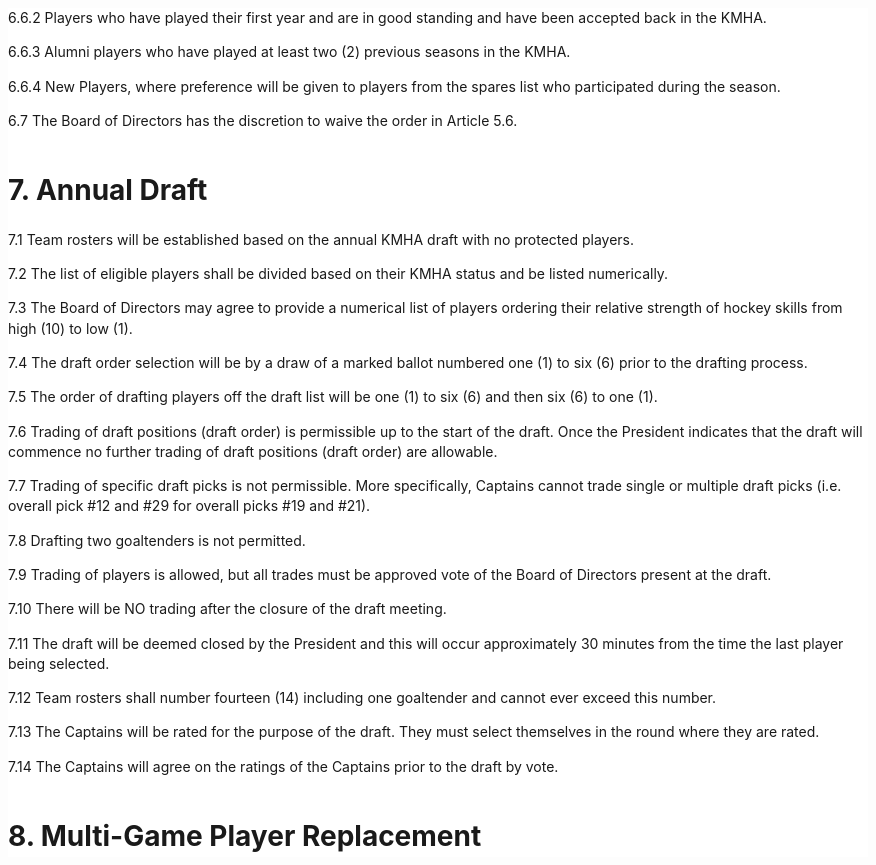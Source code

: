 6.6.2 Players who have played their first year and are in good standing and have been accepted back in the KMHA.

6.6.3 Alumni players who have played at least two (2) previous seasons in the KMHA.

6.6.4 New Players, where preference will be given to players from the spares list who participated during the season.

6.7 The Board of Directors has the discretion to waive the order in Article 5.6.

# 7. Annual Draft

7.1 Team rosters will be established based on the annual KMHA draft with no protected players.

7.2 The list of eligible players shall be divided based on their KMHA status and be listed numerically. 

7.3 The Board of Directors may agree to provide a numerical list of players ordering their relative strength of hockey
skills from high (10) to low (1).

7.4 The draft order selection will be by a draw of a marked ballot numbered one (1) to six (6) prior to the drafting
process.

7.5 The order of drafting players off the draft list will be one (1) to six (6) and then six (6) to one (1).

7.6 Trading of draft positions (draft order) is permissible up to the start of the draft. Once the President indicates
that the draft will commence no further trading of draft positions (draft order) are allowable.

7.7 Trading of specific draft picks is not permissible. More specifically, Captains cannot trade single or multiple
draft picks (i.e. overall pick #12 and #29 for overall picks #19 and #21).

7.8 Drafting two goaltenders is not permitted.

7.9 Trading of players is allowed, but all trades must be approved vote of the Board of Directors present at the draft.
 
7.10 There will be NO trading after the closure of the draft meeting.

7.11 The draft will be deemed closed by the President and this will occur approximately 30 minutes from the time the
last player being selected.

7.12 Team rosters shall number fourteen (14) including one goaltender and cannot ever exceed this number. 

7.13 The Captains will be rated for the purpose of the draft. They must select themselves in the round where they are
rated.

7.14 The Captains will agree on the ratings of the Captains prior to the draft by vote.

# 8. Multi-Game Player Replacement
